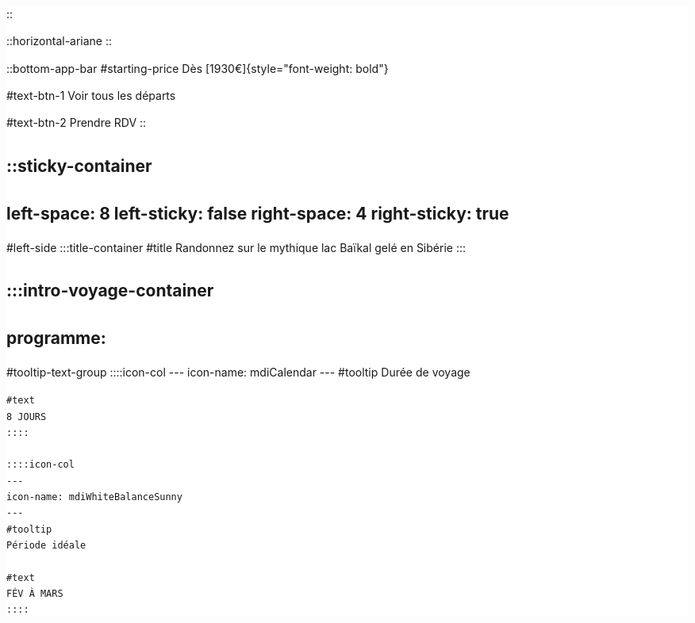 ::

::horizontal-ariane
::

::bottom-app-bar
#starting-price
Dès [1930€]{style="font-weight: bold"}

#text-btn-1
Voir tous les départs

#text-btn-2
Prendre RDV
::

::sticky-container
---
left-space: 8
left-sticky: false
right-space: 4
right-sticky: true
---
#left-side
  :::title-container
  #title
  Randonnez sur le mythique lac Baïkal gelé en Sibérie
  :::

  :::intro-voyage-container
  ---
  programme: 
  ---

  #tooltip-text-group
    ::::icon-col
    ---
    icon-name: mdiCalendar
    ---
    #tooltip
    Durée de voyage

    #text
    8 JOURS
    ::::

    ::::icon-col
    ---
    icon-name: mdiWhiteBalanceSunny
    ---
    #tooltip
    Période idéale

    #text
    FÉV À MARS
    ::::
